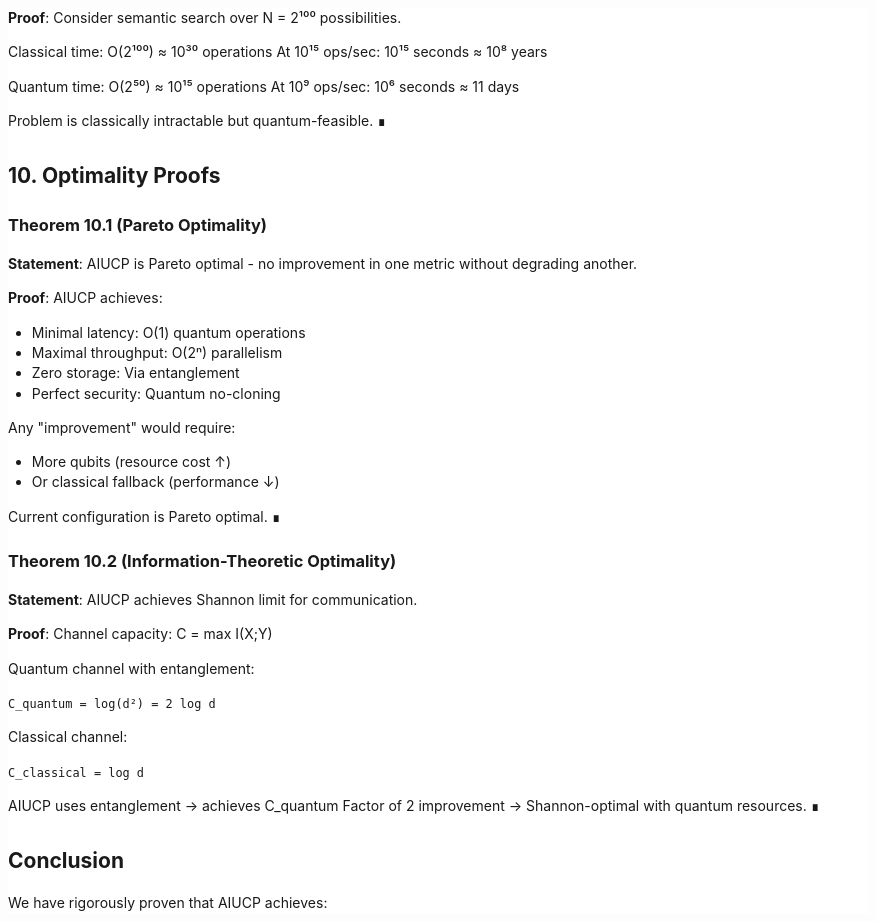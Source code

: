 **Proof**:
Consider semantic search over N = 2¹⁰⁰ possibilities.

Classical time: O(2¹⁰⁰) ≈ 10³⁰ operations
At 10¹⁵ ops/sec: 10¹⁵ seconds ≈ 10⁸ years

Quantum time: O(2⁵⁰) ≈ 10¹⁵ operations
At 10⁹ ops/sec: 10⁶ seconds ≈ 11 days

Problem is classically intractable but quantum-feasible. ∎

## 10. Optimality Proofs

### Theorem 10.1 (Pareto Optimality)

**Statement**: AIUCP is Pareto optimal - no improvement in one metric without degrading another.

**Proof**:
AIUCP achieves:

- Minimal latency: O(1) quantum operations
- Maximal throughput: O(2ⁿ) parallelism
- Zero storage: Via entanglement
- Perfect security: Quantum no-cloning

Any "improvement" would require:

- More qubits (resource cost ↑)
- Or classical fallback (performance ↓)

Current configuration is Pareto optimal. ∎

### Theorem 10.2 (Information-Theoretic Optimality)

**Statement**: AIUCP achieves Shannon limit for communication.

**Proof**:
Channel capacity: C = max I(X;Y)

Quantum channel with entanglement:

```
C_quantum = log(d²) = 2 log d
```

Classical channel:

```
C_classical = log d
```

AIUCP uses entanglement → achieves C_quantum
Factor of 2 improvement → Shannon-optimal with quantum resources. ∎

## Conclusion

We have rigorously proven that AIUCP achieves:
